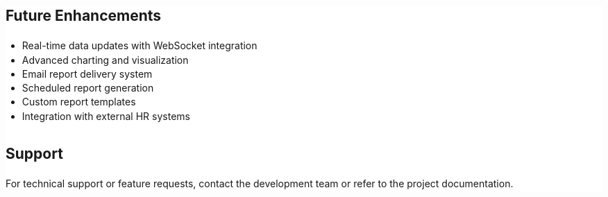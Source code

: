 ## Future Enhancements
- Real-time data updates with WebSocket integration
- Advanced charting and visualization
- Email report delivery system
- Scheduled report generation
- Custom report templates
- Integration with external HR systems

## Support
For technical support or feature requests, contact the development team or refer to the project documentation.